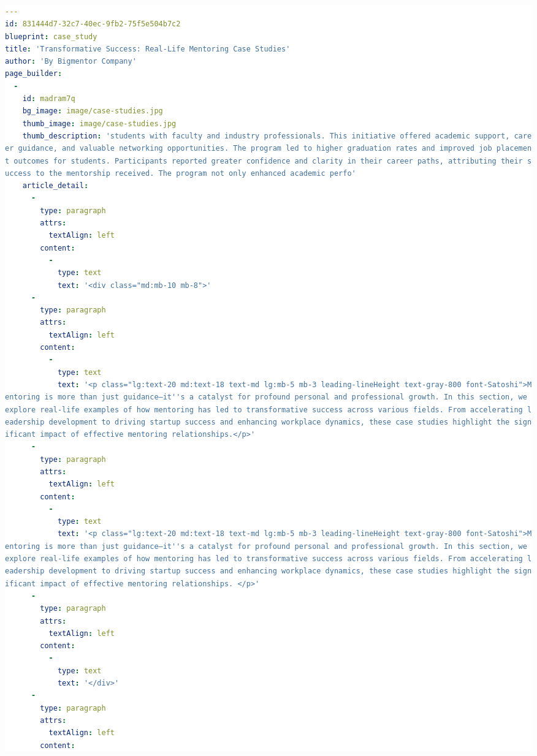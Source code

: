 ```yaml
---
id: 831444d7-32c7-40ec-9fb2-75f5e504b7c2
blueprint: case_study
title: 'Transformative Success: Real-Life Mentoring Case Studies'
author: 'By Bigmentor Company'
page_builder:
  -
    id: madram7q
    bg_image: image/case-studies.jpg
    thumb_image: image/case-studies.jpg
    thumb_description: 'students with faculty and industry professionals. This initiative offered academic support, career guidance, and valuable networking opportunities. The program led to higher graduation rates and improved job placement outcomes for students. Participants reported greater confidence and clarity in their career paths, attributing their success to the mentorship received. The program not only enhanced academic perfo'
    article_detail:
      -
        type: paragraph
        attrs:
          textAlign: left
        content:
          -
            type: text
            text: '<div class="md:mb-10 mb-8">'
      -
        type: paragraph
        attrs:
          textAlign: left
        content:
          -
            type: text
            text: '<p class="lg:text-20 md:text-18 text-md lg:mb-5 mb-3 leading-lineHeight text-gray-800 font-Satoshi">Mentoring is more than just guidance—it''s a catalyst for profound personal and professional growth. In this section, we explore real-life examples of how mentoring has led to transformative success across various fields. From accelerating leadership development to driving startup success and enhancing workplace dynamics, these case studies highlight the significant impact of effective mentoring relationships.</p>'
      -
        type: paragraph
        attrs:
          textAlign: left
        content:
          -
            type: text
            text: '<p class="lg:text-20 md:text-18 text-md lg:mb-5 mb-3 leading-lineHeight text-gray-800 font-Satoshi">Mentoring is more than just guidance—it''s a catalyst for profound personal and professional growth. In this section, we explore real-life examples of how mentoring has led to transformative success across various fields. From accelerating leadership development to driving startup success and enhancing workplace dynamics, these case studies highlight the significant impact of effective mentoring relationships. </p>'
      -
        type: paragraph
        attrs:
          textAlign: left
        content:
          -
            type: text
            text: '</div>'
      -
        type: paragraph
        attrs:
          textAlign: left
        content:
```
